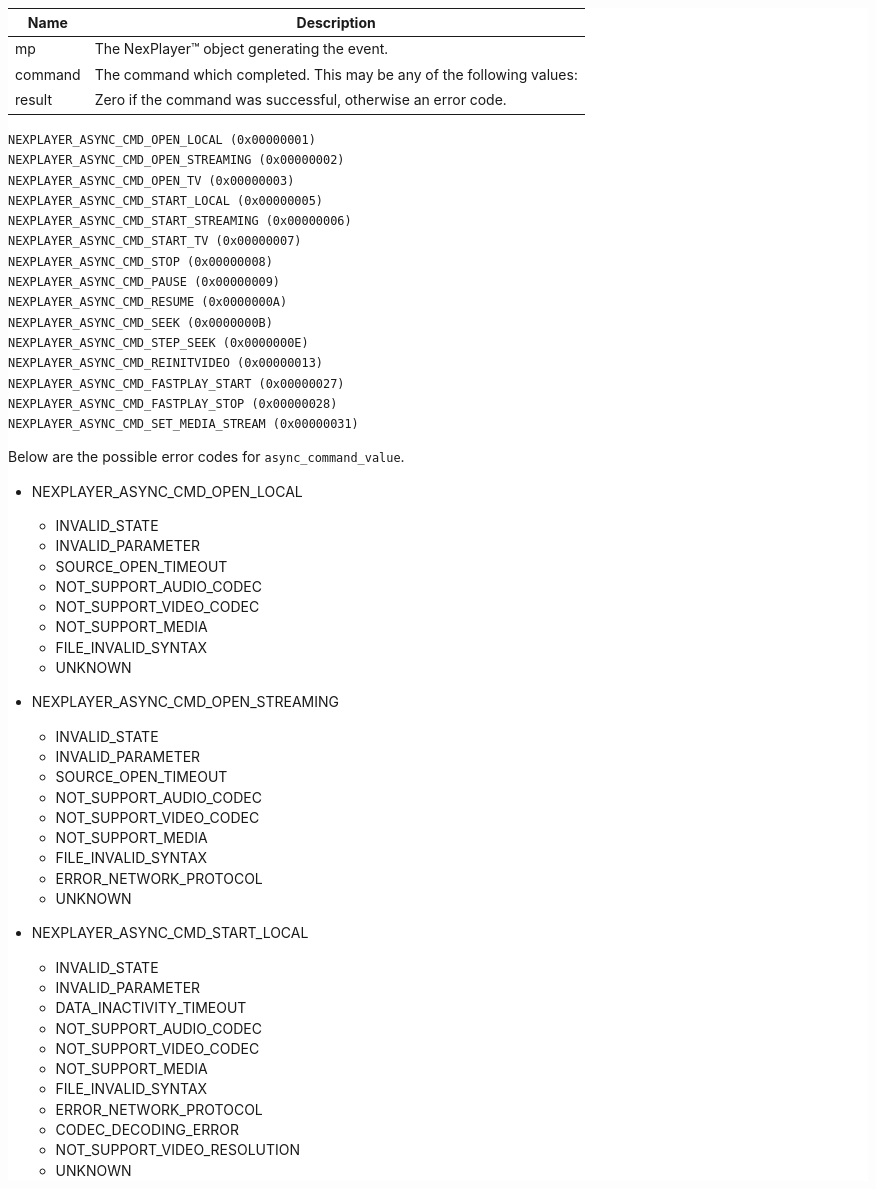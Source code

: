 | Name  | Description  | 
|---|---|
| mp | The NexPlayer™ object generating the event.|
| command | The command which completed. This may be any of the following values:|
| result | Zero if the command was successful, otherwise an error code.|

```
NEXPLAYER_ASYNC_CMD_OPEN_LOCAL (0x00000001)
NEXPLAYER_ASYNC_CMD_OPEN_STREAMING (0x00000002)
NEXPLAYER_ASYNC_CMD_OPEN_TV (0x00000003)
NEXPLAYER_ASYNC_CMD_START_LOCAL (0x00000005)
NEXPLAYER_ASYNC_CMD_START_STREAMING (0x00000006)
NEXPLAYER_ASYNC_CMD_START_TV (0x00000007)
NEXPLAYER_ASYNC_CMD_STOP (0x00000008)
NEXPLAYER_ASYNC_CMD_PAUSE (0x00000009)
NEXPLAYER_ASYNC_CMD_RESUME (0x0000000A)
NEXPLAYER_ASYNC_CMD_SEEK (0x0000000B)
NEXPLAYER_ASYNC_CMD_STEP_SEEK (0x0000000E)
NEXPLAYER_ASYNC_CMD_REINITVIDEO (0x00000013)
NEXPLAYER_ASYNC_CMD_FASTPLAY_START (0x00000027)
NEXPLAYER_ASYNC_CMD_FASTPLAY_STOP (0x00000028)
NEXPLAYER_ASYNC_CMD_SET_MEDIA_STREAM (0x00000031)
```
 
Below are the possible error codes for `async_command_value`.

* NEXPLAYER\_ASYNC\_CMD\_OPEN\_LOCAL 
	- INVALID\_STATE
	- INVALID\_PARAMETER
	- SOURCE\_OPEN\_TIMEOUT
	- NOT\_SUPPORT\_AUDIO\_CODEC
	- NOT\_SUPPORT\_VIDEO\_CODEC
	- NOT\_SUPPORT\_MEDIA
	- FILE\_INVALID\_SYNTAX
	- UNKNOWN
 
* NEXPLAYER\_ASYNC\_CMD\_OPEN\_STREAMING
	- INVALID\_STATE
	- INVALID\_PARAMETER
	- SOURCE\_OPEN\_TIMEOUT
	- NOT\_SUPPORT\_AUDIO\_CODEC
	- NOT\_SUPPORT\_VIDEO\_CODEC
	- NOT\_SUPPORT\_MEDIA
	- FILE\_INVALID\_SYNTAX
	- ERROR\_NETWORK\_PROTOCOL
	- UNKNOWN
 
* NEXPLAYER\_ASYNC\_CMD\_START\_LOCAL
	- INVALID\_STATE
	- INVALID\_PARAMETER
	- DATA\_INACTIVITY\_TIMEOUT
	- NOT\_SUPPORT\_AUDIO\_CODEC
	- NOT\_SUPPORT\_VIDEO\_CODEC
	- NOT\_SUPPORT\_MEDIA
	- FILE\_INVALID\_SYNTAX
	- ERROR\_NETWORK\_PROTOCOL
	- CODEC\_DECODING\_ERROR
	- NOT\_SUPPORT\_VIDEO\_RESOLUTION
	- UNKNOWN
